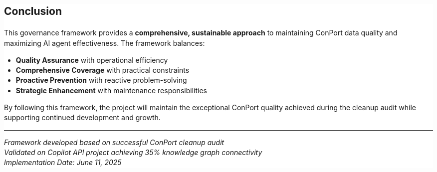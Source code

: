 
## Conclusion

This governance framework provides a **comprehensive, sustainable approach** to maintaining ConPort data quality and maximizing AI agent effectiveness. The framework balances:

- **Quality Assurance** with operational efficiency
- **Comprehensive Coverage** with practical constraints
- **Proactive Prevention** with reactive problem-solving
- **Strategic Enhancement** with maintenance responsibilities

By following this framework, the project will maintain the exceptional ConPort quality achieved during the cleanup audit while supporting continued development and growth.

---

*Framework developed based on successful ConPort cleanup audit*  
*Validated on Copilot API project achieving 35% knowledge graph connectivity*  
*Implementation Date: June 11, 2025*